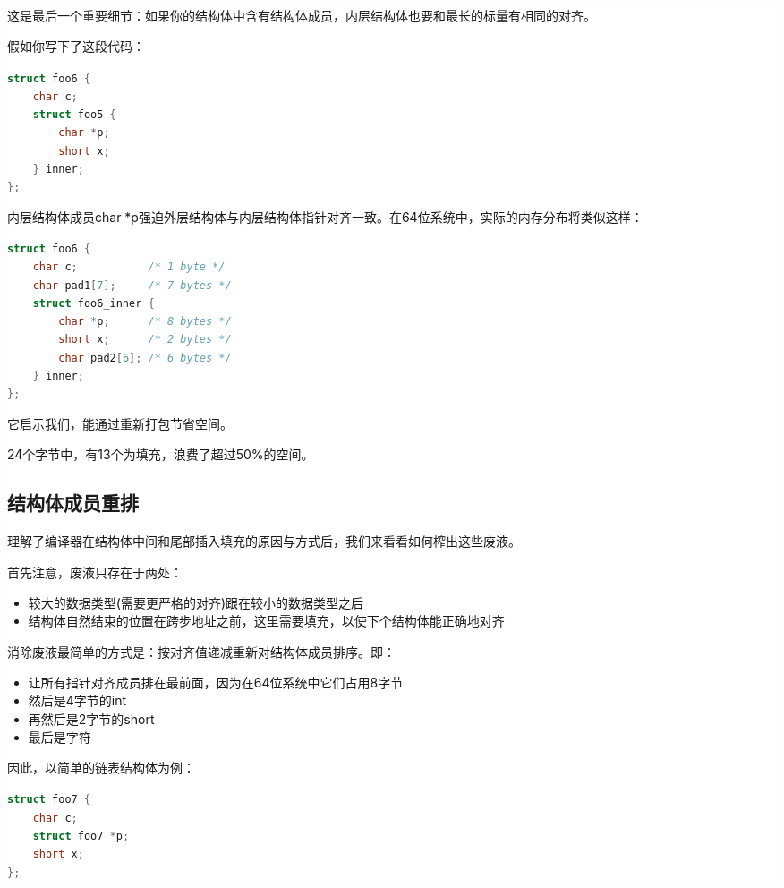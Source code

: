 这是最后一个重要细节：如果你的结构体中含有结构体成员，内层结构体也要和最长的标量有相同的对齐。

假如你写下了这段代码：

```c
struct foo6 {
    char c;
    struct foo5 {
        char *p;
        short x;
    } inner;
};
```

内层结构体成员char *p强迫外层结构体与内层结构体指针对齐一致。在64位系统中，实际的内存分布将类似这样：

```c
struct foo6 {
    char c;           /* 1 byte */
    char pad1[7];     /* 7 bytes */
    struct foo6_inner {
        char *p;      /* 8 bytes */
        short x;      /* 2 bytes */
        char pad2[6]; /* 6 bytes */
    } inner;
};
```

它启示我们，能通过重新打包节省空间。

24个字节中，有13个为填充，浪费了超过50%的空间。

## 结构体成员重排

理解了编译器在结构体中间和尾部插入填充的原因与方式后，我们来看看如何榨出这些废液。

首先注意，废液只存在于两处：

- 较大的数据类型(需要更严格的对齐)跟在较小的数据类型之后
- 结构体自然结束的位置在跨步地址之前，这里需要填充，以使下个结构体能正确地对齐

消除废液最简单的方式是：按对齐值递减重新对结构体成员排序。即：

- 让所有指针对齐成员排在最前面，因为在64位系统中它们占用8字节
- 然后是4字节的int
- 再然后是2字节的short
- 最后是字符

因此，以简单的链表结构体为例：

```c
struct foo7 {
    char c;
    struct foo7 *p;
    short x;
};
```

